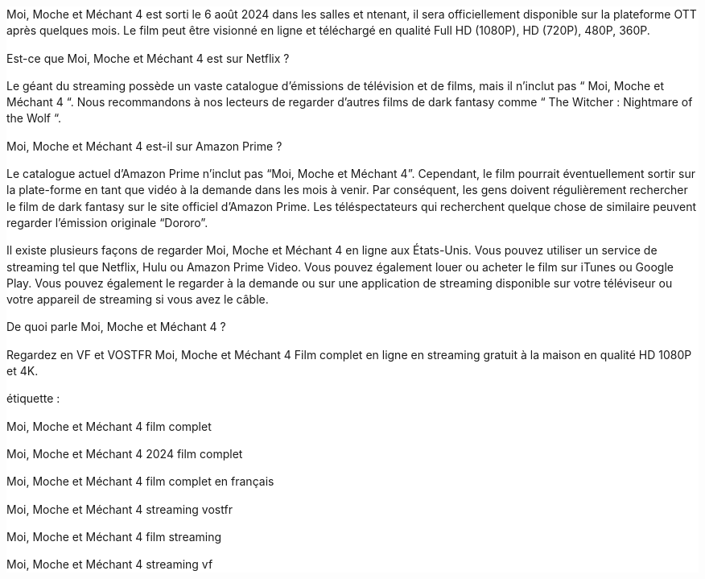 Moi, Moche et Méchant 4 est sorti le 6 août 2024 dans les salles et ntenant, il sera officiellement disponible sur la plateforme OTT après quelques mois. Le film peut être visionné en ligne et téléchargé en qualité Full HD (1080P), HD (720P), 480P, 360P.

Est-ce que Moi, Moche et Méchant 4 est sur Netflix ?

Le géant du streaming possède un vaste catalogue d’émissions de télévision et de films, mais il n’inclut pas “ Moi, Moche et Méchant 4 “. Nous recommandons à nos lecteurs de regarder d’autres films de dark fantasy comme “ The Witcher : Nightmare of the Wolf “.

Moi, Moche et Méchant 4 est-il sur Amazon Prime ?

Le catalogue actuel d’Amazon Prime n’inclut pas “Moi, Moche et Méchant 4”. Cependant, le film pourrait éventuellement sortir sur la plate-forme en tant que vidéo à la demande dans les mois à venir. Par conséquent, les gens doivent régulièrement rechercher le film de dark fantasy sur le site officiel d’Amazon Prime. Les téléspectateurs qui recherchent quelque chose de similaire peuvent regarder l’émission originale “Dororo”.

Il existe plusieurs façons de regarder Moi, Moche et Méchant 4 en ligne aux États-Unis. Vous pouvez utiliser un service de streaming tel que Netflix, Hulu ou Amazon Prime Video. Vous pouvez également louer ou acheter le film sur iTunes ou Google Play. Vous pouvez également le regarder à la demande ou sur une application de streaming disponible sur votre téléviseur ou votre appareil de streaming si vous avez le câble.

De quoi parle Moi, Moche et Méchant 4 ?

Regardez en VF et VOSTFR Moi, Moche et Méchant 4 Film complet en ligne en streaming gratuit à la maison en qualité HD 1080P et 4K.

étiquette :

Moi, Moche et Méchant 4 film complet

Moi, Moche et Méchant 4 2024 film complet

Moi, Moche et Méchant 4 film complet en français

Moi, Moche et Méchant 4 streaming vostfr

Moi, Moche et Méchant 4 film streaming

Moi, Moche et Méchant 4 streaming vf
